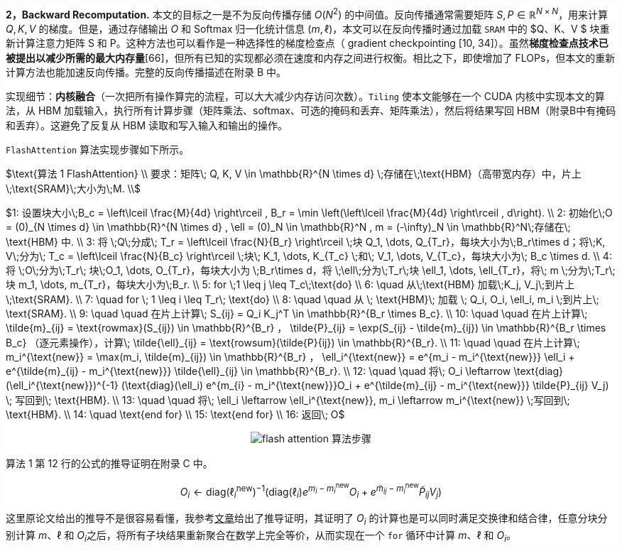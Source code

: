 **2，Backward Recomputation.** 本文的目标之一是不为反向传播存储 $O(N^2)$ 的中间值。反向传播通常需要矩阵 $S, P \in \mathbb{R}^{N\times N}$，用来计算 $Q, K, V$ 的梯度。但是，通过存储输出 $O$ 和 $\text{Softmax}$ 归一化统计信息 $(m, \ell)$，本文可以在反向传播时通过加载 `SRAM` 中的 $Q、K、V $ 块重新计算注意力矩阵 S 和 P。这种方法也可以看作是一种选择性的梯度检查点（ gradient checkpointing [10, 34]）。虽然**梯度检查点技术已被提出以减少所需的最大内存量**[66]，但所有已知的实现都必须在速度和内存之间进行权衡。相比之下，即使增加了 FLOPs，但本文的重新计算方法也能加速反向传播。完整的反向传播描述在附录 B 中。

实现细节：**内核融合**（一次把所有操作算完的流程，可以大大减少内存访问次数）。`Tiling` 使本文能够在一个 CUDA 内核中实现本文的算法，从 HBM 加载输入，执行所有计算步骤（矩阵乘法、softmax、可选的掩码和丢弃、矩阵乘法），然后将结果写回 HBM（附录B中有掩码和丢弃）。这避免了反复从 HBM 读取和写入输入和输出的操作。

`FlashAttention` 算法实现步骤如下所示。

$\text{算法 1 FlashAttention} \\
要求：矩阵\; Q, K, V \in \mathbb{R}^{N \times d}  \;存储在\;\text{HBM}（高带宽内存）中，片上\;\text{SRAM}\;大小为\;M. \\$

$1: 设置块大小\;B_c = \left\lceil \frac{M}{4d} \right\rceil ,  B_r = \min \left(\left\lceil \frac{M}{4d} \right\rceil , d\right). \\
2: 初始化\;O = (0)_{N \times d} \in \mathbb{R}^{N \times d} ,  \ell = (0)_N \in \mathbb{R}^N ,  m = (-\infty)_N \in \mathbb{R}^N\;存储在\; \text{HBM} 中. \\
3: 将 \;Q\;分成\; T_r = \left\lceil \frac{N}{B_r} \right\rceil \;块 Q_1, \dots, Q_{T_r}，每块大小为\;B_r\times d；将\;K, V\;分为\; T_c = \left\lceil \frac{N}{B_c} \right\rceil \;块\; K_1, \dots, K_{T_c} \;和\; V_1, \dots, V_{T_c}，每块大小为\; B_c \times d. \\
4: 将 \;O\;分为\;T_r\; 块\;O_1, \dots, O_{T_r}，每块大小为 \;B_r\times d，将 \;\ell\;分为\;T_r\;块 \ell_1, \dots, \ell_{T_r}，将\; m \;分为\;T_r\;块 m_1, \dots, m_{T_r}，每块大小为\;B_r. \\
5: for \;1 \leq j \leq T_c\;\text{do} \\
6: \quad 从\;\text{HBM} 加载\;K_j, V_j\;到片上 \;\text{SRAM}. \\
7: \quad for \; 1 \leq i \leq T_r\; \text{do} \\
8: \quad \quad 从 \; \text{HBM}\; 加载 \; Q_i, O_i, \ell_i, m_i \;到片上\; \text{SRAM}. \\
9: \quad \quad 在片上计算\; S_{ij} = Q_i K_j^T \in \mathbb{R}^{B_r \times B_c}. \\
10: \quad \quad 在片上计算\; \tilde{m}_{ij} = \text{rowmax}(S_{ij}) \in \mathbb{R}^{B_r} ， \tilde{P}_{ij} = \exp(S_{ij} - \tilde{m}_{ij}) \in \mathbb{R}^{B_r \times B_c} （逐元素操作），计算\; \tilde{\ell}_{ij} = \text{rowsum}(\tilde{P}{ij}) \in \mathbb{R}^{B_r}. \\
11: \quad \quad 在片上计算\; m_i^{\text{new}} = \max(m_i, \tilde{m}_{ij}) \in \mathbb{R}^{B_r} ， \ell_i^{\text{new}} = e^{m_i - m_i^{\text{new}}} \ell_i + e^{\tilde{m}_{ij} - m_i^{\text{new}}} \tilde{\ell}_{ij} \in \mathbb{R}^{B_r}. \\
12: \quad \quad 将\; O_i \leftarrow \text{diag}(\ell_i^{\text{new}})^{-1} (\text{diag}(\ell_i) e^{m_{i} - m_i^{\text{new}}}O_i + e^{\tilde{m}_{ij} - m_i^{\text{new}}} \tilde{P}_{ij} V_j) \; 写回到\; \text{HBM}. \\
13: \quad \quad 将\; \ell_i \leftarrow \ell_i^{\text{new}}, m_i \leftarrow m_i^{\text{new}} \;写回到\; \text{HBM}. \\
14: \quad \text{end for} \\
15: \text{end for} \\
16: 返回\; O$

<div align="center">
<img src="../../images/flash_attention/flash_attention_algorithm1.png" width="60%" alt="flash attention 算法步骤">
</div>

算法 1 第 12 行的公式的推导证明在附录 C 中。

$$O_i \leftarrow \text{diag}(\ell_i^{\text{new}})^{-1} (\text{diag}(\ell_i) e^{m_{i} - m_i^{\text{new}}}O_i + e^{\tilde{m}_{ij} - m_i^{\text{new}}} \tilde{P}_{ij} V_j)$$

这里原论文给出的推导不是很容易看懂，我参考[文章](https://fancyerii.github.io/2023/10/23/flashattention/)给出了推导证明，其证明了 $O_i$ 的计算也是可以同时满足交换律和结合律，任意分块分别计算 $m$、$\ell$ 和 $O_i$之后，将所有子块结果重新聚合在数学上完全等价，从而实现在一个 `for` 循环中计算 $m$、$\ell$ 和 $O_i$。
